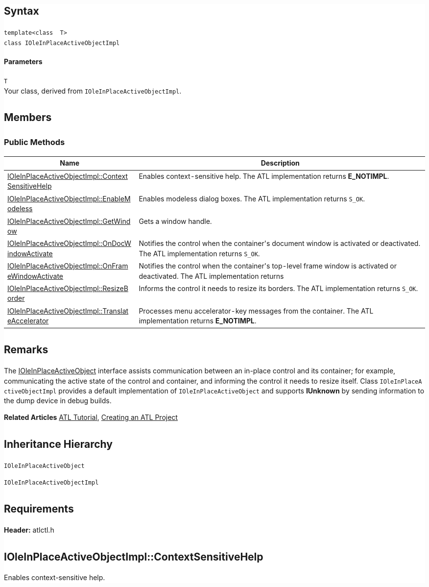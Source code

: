 ## Syntax  
  
```
template<class  T>
class IOleInPlaceActiveObjectImpl
```  
  
#### Parameters  
 `T`  
 Your class, derived from `IOleInPlaceActiveObjectImpl`.  
  
## Members  
  
### Public Methods  
  
|Name|Description|  
|----------|-----------------|  
|[IOleInPlaceActiveObjectImpl::ContextSensitiveHelp](#ioleinplaceactiveobjectimpl__contextsensitivehelp)|Enables context-sensitive help. The ATL implementation returns **E_NOTIMPL**.|  
|[IOleInPlaceActiveObjectImpl::EnableModeless](#ioleinplaceactiveobjectimpl__enablemodeless)|Enables modeless dialog boxes. The ATL implementation returns `S_OK`.|  
|[IOleInPlaceActiveObjectImpl::GetWindow](#ioleinplaceactiveobjectimpl__getwindow)|Gets a window handle.|  
|[IOleInPlaceActiveObjectImpl::OnDocWindowActivate](#ioleinplaceactiveobjectimpl__ondocwindowactivate)|Notifies the control when the container's document window is activated or deactivated. The ATL implementation returns `S_OK`.|  
|[IOleInPlaceActiveObjectImpl::OnFrameWindowActivate](#ioleinplaceactiveobjectimpl__onframewindowactivate)|Notifies the control when the container's top-level frame window is activated or deactivated. The ATL implementation returns|  
|[IOleInPlaceActiveObjectImpl::ResizeBorder](#ioleinplaceactiveobjectimpl__resizeborder)|Informs the control it needs to resize its borders. The ATL implementation returns `S_OK`.|  
|[IOleInPlaceActiveObjectImpl::TranslateAccelerator](#ioleinplaceactiveobjectimpl__translateaccelerator)|Processes menu accelerator-key messages from the container. The ATL implementation returns **E_NOTIMPL**.|  
  
  
## Remarks  
 The [IOleInPlaceActiveObject](http://msdn.microsoft.com/library/windows/desktop/ms691299) interface assists communication between an in-place control and its container; for example, communicating the active state of the control and container, and informing the control it needs to resize itself. Class `IOleInPlaceActiveObjectImpl` provides a default implementation of `IOleInPlaceActiveObject` and supports **IUnknown** by sending information to the dump device in debug builds.  
  
 **Related Articles** [ATL Tutorial](../../atl/active-template-library-atl-tutorial.md), [Creating an ATL Project](../../atl/reference/creating-an-atl-project.md)  
  
## Inheritance Hierarchy  
 `IOleInPlaceActiveObject`  
  
 `IOleInPlaceActiveObjectImpl`  
  
## Requirements  
 **Header:** atlctl.h  
  
##  <a name="ioleinplaceactiveobjectimpl__contextsensitivehelp"></a>  IOleInPlaceActiveObjectImpl::ContextSensitiveHelp  
 Enables context-sensitive help.  
  
